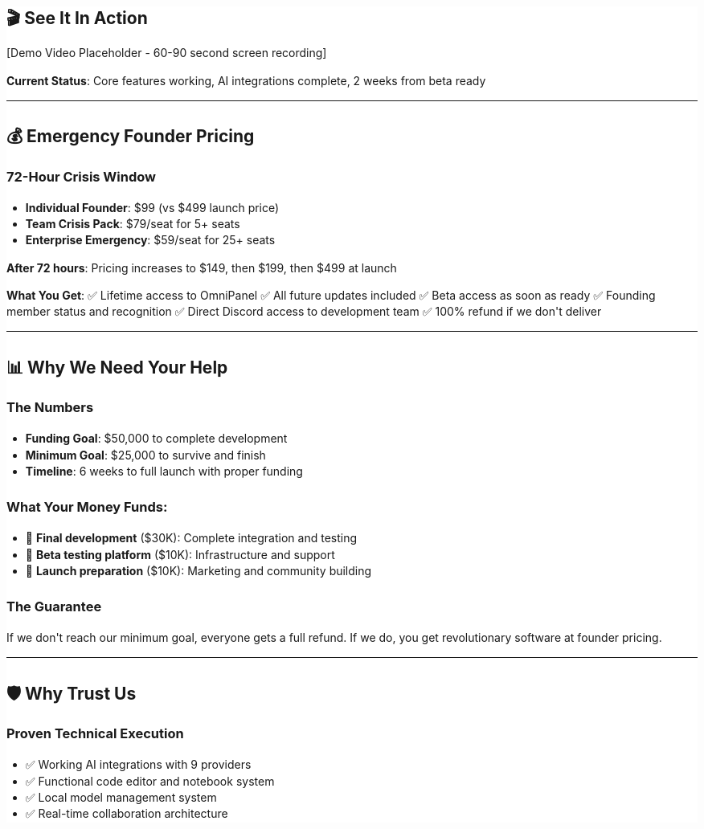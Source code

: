 ## 🎬 **See It In Action**

[Demo Video Placeholder - 60-90 second screen recording]

**Current Status**: Core features working, AI integrations complete, 2 weeks from beta ready

---

## 💰 **Emergency Founder Pricing**

### **72-Hour Crisis Window**
- **Individual Founder**: $99 (vs $499 launch price)
- **Team Crisis Pack**: $79/seat for 5+ seats
- **Enterprise Emergency**: $59/seat for 25+ seats

**After 72 hours**: Pricing increases to $149, then $199, then $499 at launch

**What You Get**:
✅ Lifetime access to OmniPanel
✅ All future updates included
✅ Beta access as soon as ready
✅ Founding member status and recognition
✅ Direct Discord access to development team
✅ 100% refund if we don't deliver

---

## 📊 **Why We Need Your Help**

### **The Numbers**
- **Funding Goal**: $50,000 to complete development
- **Minimum Goal**: $25,000 to survive and finish
- **Timeline**: 6 weeks to full launch with proper funding

### **What Your Money Funds**:
- 🔧 **Final development** ($30K): Complete integration and testing
- 🧪 **Beta testing platform** ($10K): Infrastructure and support
- 🚀 **Launch preparation** ($10K): Marketing and community building

### **The Guarantee**
If we don't reach our minimum goal, everyone gets a full refund. If we do, you get revolutionary software at founder pricing.

---

## 🛡️ **Why Trust Us**

### **Proven Technical Execution**
- ✅ Working AI integrations with 9 providers
- ✅ Functional code editor and notebook system
- ✅ Local model management system
- ✅ Real-time collaboration architecture
